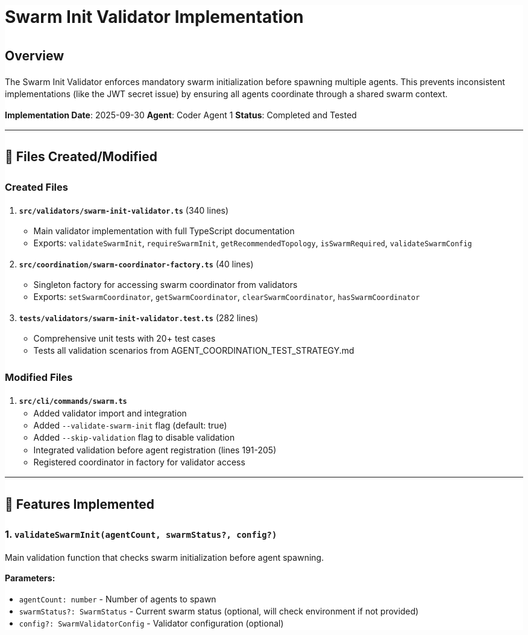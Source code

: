 # Swarm Init Validator Implementation

## Overview

The Swarm Init Validator enforces mandatory swarm initialization before spawning multiple agents. This prevents inconsistent implementations (like the JWT secret issue) by ensuring all agents coordinate through a shared swarm context.

**Implementation Date**: 2025-09-30
**Agent**: Coder Agent 1
**Status**: Completed and Tested

---

## 📁 Files Created/Modified

### Created Files

1. **`src/validators/swarm-init-validator.ts`** (340 lines)
   - Main validator implementation with full TypeScript documentation
   - Exports: `validateSwarmInit`, `requireSwarmInit`, `getRecommendedTopology`, `isSwarmRequired`, `validateSwarmConfig`

2. **`src/coordination/swarm-coordinator-factory.ts`** (40 lines)
   - Singleton factory for accessing swarm coordinator from validators
   - Exports: `setSwarmCoordinator`, `getSwarmCoordinator`, `clearSwarmCoordinator`, `hasSwarmCoordinator`

3. **`tests/validators/swarm-init-validator.test.ts`** (282 lines)
   - Comprehensive unit tests with 20+ test cases
   - Tests all validation scenarios from AGENT_COORDINATION_TEST_STRATEGY.md

### Modified Files

1. **`src/cli/commands/swarm.ts`**
   - Added validator import and integration
   - Added `--validate-swarm-init` flag (default: true)
   - Added `--skip-validation` flag to disable validation
   - Integrated validation before agent registration (lines 191-205)
   - Registered coordinator in factory for validator access

---

## 🎯 Features Implemented

### 1. `validateSwarmInit(agentCount, swarmStatus?, config?)`

Main validation function that checks swarm initialization before agent spawning.

**Parameters:**
- `agentCount: number` - Number of agents to spawn
- `swarmStatus?: SwarmStatus` - Current swarm status (optional, will check environment if not provided)
- `config?: SwarmValidatorConfig` - Validator configuration (optional)
